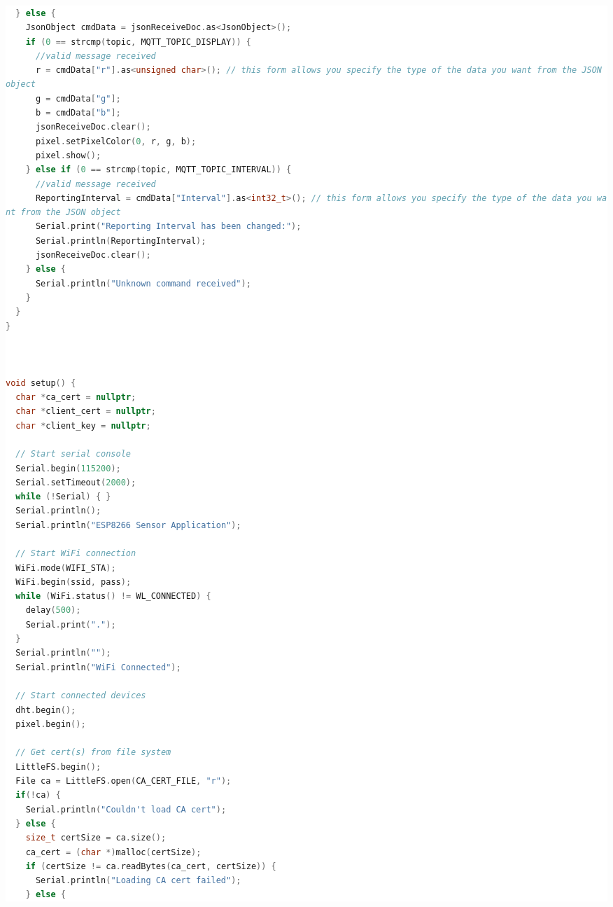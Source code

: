 ```C
  } else {
    JsonObject cmdData = jsonReceiveDoc.as<JsonObject>();
    if (0 == strcmp(topic, MQTT_TOPIC_DISPLAY)) {
      //valid message received
      r = cmdData["r"].as<unsigned char>(); // this form allows you specify the type of the data you want from the JSON object
      g = cmdData["g"];
      b = cmdData["b"];
      jsonReceiveDoc.clear();
      pixel.setPixelColor(0, r, g, b);
      pixel.show();
    } else if (0 == strcmp(topic, MQTT_TOPIC_INTERVAL)) {
      //valid message received
      ReportingInterval = cmdData["Interval"].as<int32_t>(); // this form allows you specify the type of the data you want from the JSON object
      Serial.print("Reporting Interval has been changed:");
      Serial.println(ReportingInterval);
      jsonReceiveDoc.clear();
    } else {
      Serial.println("Unknown command received");
    }
  }
}



void setup() {
  char *ca_cert = nullptr;
  char *client_cert = nullptr;
  char *client_key = nullptr;
  
  // Start serial console
  Serial.begin(115200);
  Serial.setTimeout(2000);
  while (!Serial) { }
  Serial.println();
  Serial.println("ESP8266 Sensor Application");

  // Start WiFi connection
  WiFi.mode(WIFI_STA);
  WiFi.begin(ssid, pass);
  while (WiFi.status() != WL_CONNECTED) {
    delay(500);
    Serial.print(".");
  }
  Serial.println("");
  Serial.println("WiFi Connected");

  // Start connected devices
  dht.begin();
  pixel.begin();

  // Get cert(s) from file system
  LittleFS.begin();
  File ca = LittleFS.open(CA_CERT_FILE, "r");
  if(!ca) {
    Serial.println("Couldn't load CA cert");
  } else {
    size_t certSize = ca.size();
    ca_cert = (char *)malloc(certSize);
    if (certSize != ca.readBytes(ca_cert, certSize)) {
      Serial.println("Loading CA cert failed");
    } else {
```